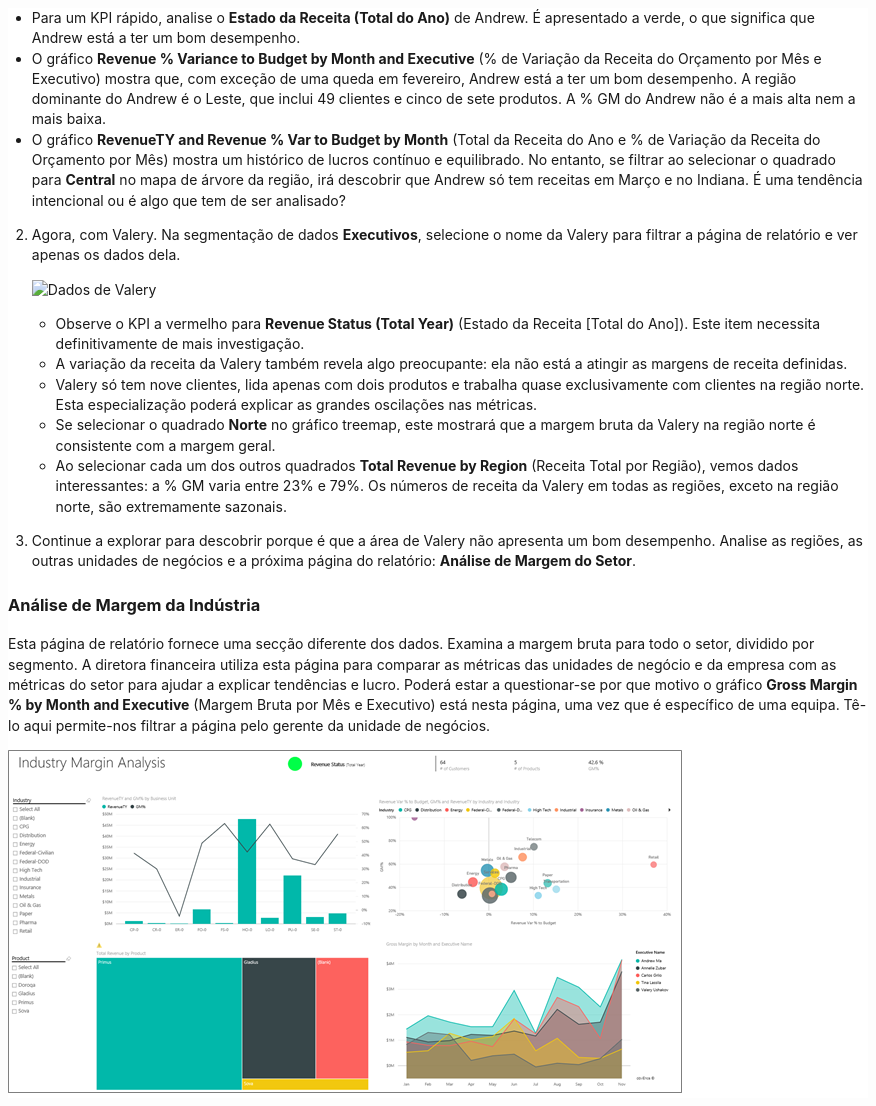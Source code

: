    * Para um KPI rápido, analise o **Estado da Receita (Total do Ano)** de Andrew. É apresentado a verde, o que significa que Andrew está a ter um bom desempenho.
   * O gráfico **Revenue % Variance to Budget by Month and Executive** (% de Variação da Receita do Orçamento por Mês e Executivo) mostra que, com exceção de uma queda em fevereiro, Andrew está a ter um bom desempenho. A região dominante do Andrew é o Leste, que inclui 49 clientes e cinco de sete produtos. A % GM do Andrew não é a mais alta nem a mais baixa.
   * O gráfico **RevenueTY and Revenue % Var to Budget by Month** (Total da Receita do Ano e % de Variação da Receita do Orçamento por Mês) mostra um histórico de lucros contínuo e equilibrado. No entanto, se filtrar ao selecionar o quadrado para **Central** no mapa de árvore da região, irá descobrir que Andrew só tem receitas em Março e no Indiana. É uma tendência intencional ou é algo que tem de ser analisado?

2. Agora, com Valery. Na segmentação de dados **Executivos**, selecione o nome da Valery para filtrar a página de relatório e ver apenas os dados dela. 

   ![Dados de Valery](media/sample-customer-profitability/customer3.png)

   * Observe o KPI a vermelho para **Revenue Status (Total Year)** (Estado da Receita [Total do Ano]). Este item necessita definitivamente de mais investigação.
   * A variação da receita da Valery também revela algo preocupante: ela não está a atingir as margens de receita definidas.
   * Valery só tem nove clientes, lida apenas com dois produtos e trabalha quase exclusivamente com clientes na região norte. Esta especialização poderá explicar as grandes oscilações nas métricas.
   * Se selecionar o quadrado **Norte** no gráfico treemap, este mostrará que a margem bruta da Valery na região norte é consistente com a margem geral.
   * Ao selecionar cada um dos outros quadrados **Total Revenue by Region** (Receita Total por Região), vemos dados interessantes: a % GM varia entre 23% e 79%. Os números de receita da Valery em todas as regiões, exceto na região norte, são extremamente sazonais.

3. Continue a explorar para descobrir porque é que a área de Valery não apresenta um bom desempenho. Analise as regiões, as outras unidades de negócios e a próxima página do relatório: **Análise de Margem do Setor**.

### <a name="industry-margin-analysis"></a>Análise de Margem da Indústria
Esta página de relatório fornece uma secção diferente dos dados. Examina a margem bruta para todo o setor, dividido por segmento. A diretora financeira utiliza esta página para comparar as métricas das unidades de negócio e da empresa com as métricas do setor para ajudar a explicar tendências e lucro. Poderá estar a questionar-se por que motivo o gráfico **Gross Margin % by Month and Executive** (Margem Bruta por Mês e Executivo) está nesta página, uma vez que é específico de uma equipa. Tê-lo aqui permite-nos filtrar a página pelo gerente da unidade de negócios.  

![Página do relatório de análise de margem do setor](media/sample-customer-profitability/customer6.png)
